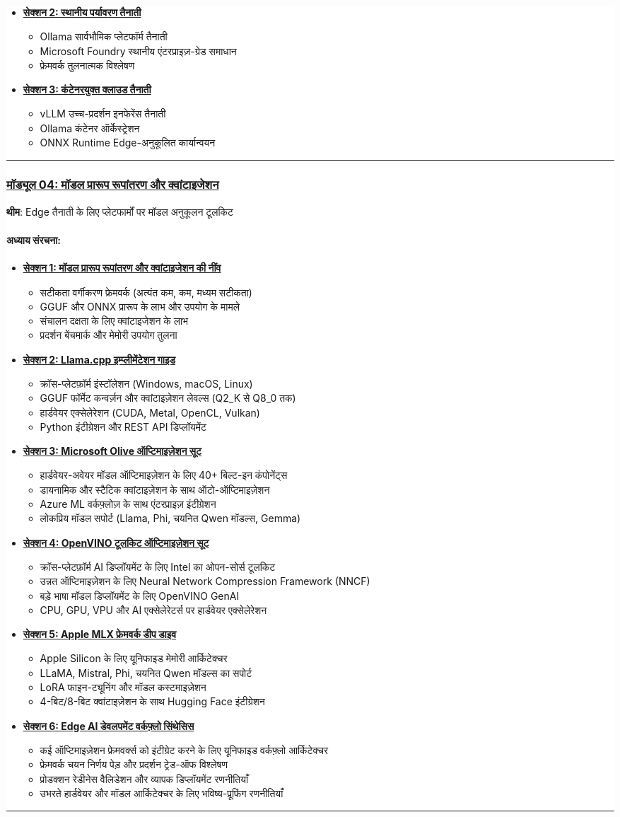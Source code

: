 - [**सेक्शन 2: स्थानीय पर्यावरण तैनाती**](./Module03/02.DeployingSLMinLocalEnv.md)
  - Ollama सार्वभौमिक प्लेटफॉर्म तैनाती
  - Microsoft Foundry स्थानीय एंटरप्राइज़-ग्रेड समाधान
  - फ्रेमवर्क तुलनात्मक विश्लेषण

- [**सेक्शन 3: कंटेनरयुक्त क्लाउड तैनाती**](./Module03/03.DeployingSLMinCloud.md)
  - vLLM उच्च-प्रदर्शन इनफेरेंस तैनाती
  - Ollama कंटेनर ऑर्केस्ट्रेशन
  - ONNX Runtime Edge-अनुकूलित कार्यान्वयन

---

### [मॉड्यूल 04: मॉडल प्रारूप रूपांतरण और क्वांटाइजेशन](./Module04/README.md)
**थीम**: Edge तैनाती के लिए प्लेटफार्मों पर मॉडल अनुकूलन टूलकिट

#### अध्याय संरचना:
- [**सेक्शन 1: मॉडल प्रारूप रूपांतरण और क्वांटाइजेशन की नींव**](./Module04/01.Introduce.md)
  - सटीकता वर्गीकरण फ्रेमवर्क (अत्यंत कम, कम, मध्यम सटीकता)
  - GGUF और ONNX प्रारूप के लाभ और उपयोग के मामले
  - संचालन दक्षता के लिए क्वांटाइजेशन के लाभ
  - प्रदर्शन बेंचमार्क और मेमोरी उपयोग तुलना
- [**सेक्शन 2: Llama.cpp इम्प्लीमेंटेशन गाइड**](./Module04/02.Llamacpp.md)
  - क्रॉस-प्लेटफ़ॉर्म इंस्टॉलेशन (Windows, macOS, Linux)
  - GGUF फॉर्मेट कन्वर्ज़न और क्वांटाइज़ेशन लेवल्स (Q2_K से Q8_0 तक)
  - हार्डवेयर एक्सेलेरेशन (CUDA, Metal, OpenCL, Vulkan)
  - Python इंटीग्रेशन और REST API डिप्लॉयमेंट

- [**सेक्शन 3: Microsoft Olive ऑप्टिमाइज़ेशन सूट**](./Module04/03.MicrosoftOlive.md)
  - हार्डवेयर-अवेयर मॉडल ऑप्टिमाइज़ेशन के लिए 40+ बिल्ट-इन कंपोनेंट्स
  - डायनामिक और स्टैटिक क्वांटाइज़ेशन के साथ ऑटो-ऑप्टिमाइज़ेशन
  - Azure ML वर्कफ़्लोज़ के साथ एंटरप्राइज़ इंटीग्रेशन
  - लोकप्रिय मॉडल सपोर्ट (Llama, Phi, चयनित Qwen मॉडल्स, Gemma)

- [**सेक्शन 4: OpenVINO टूलकिट ऑप्टिमाइज़ेशन सूट**](./Module04/04.openvino.md)
  - क्रॉस-प्लेटफ़ॉर्म AI डिप्लॉयमेंट के लिए Intel का ओपन-सोर्स टूलकिट
  - उन्नत ऑप्टिमाइज़ेशन के लिए Neural Network Compression Framework (NNCF)
  - बड़े भाषा मॉडल डिप्लॉयमेंट के लिए OpenVINO GenAI
  - CPU, GPU, VPU और AI एक्सेलेरेटर्स पर हार्डवेयर एक्सेलेरेशन

- [**सेक्शन 5: Apple MLX फ्रेमवर्क डीप डाइव**](./Module04/05.AppleMLX.md)
  - Apple Silicon के लिए यूनिफाइड मेमोरी आर्किटेक्चर
  - LLaMA, Mistral, Phi, चयनित Qwen मॉडल्स का सपोर्ट
  - LoRA फाइन-ट्यूनिंग और मॉडल कस्टमाइज़ेशन
  - 4-बिट/8-बिट क्वांटाइज़ेशन के साथ Hugging Face इंटीग्रेशन

- [**सेक्शन 6: Edge AI डेवलपमेंट वर्कफ़्लो सिंथेसिस**](./Module04/06.workflow-synthesis.md)
  - कई ऑप्टिमाइज़ेशन फ्रेमवर्क्स को इंटीग्रेट करने के लिए यूनिफाइड वर्कफ़्लो आर्किटेक्चर
  - फ्रेमवर्क चयन निर्णय पेड़ और प्रदर्शन ट्रेड-ऑफ विश्लेषण
  - प्रोडक्शन रेडीनेस वैलिडेशन और व्यापक डिप्लॉयमेंट रणनीतियाँ
  - उभरते हार्डवेयर और मॉडल आर्किटेक्चर के लिए भविष्य-प्रूफिंग रणनीतियाँ

---
